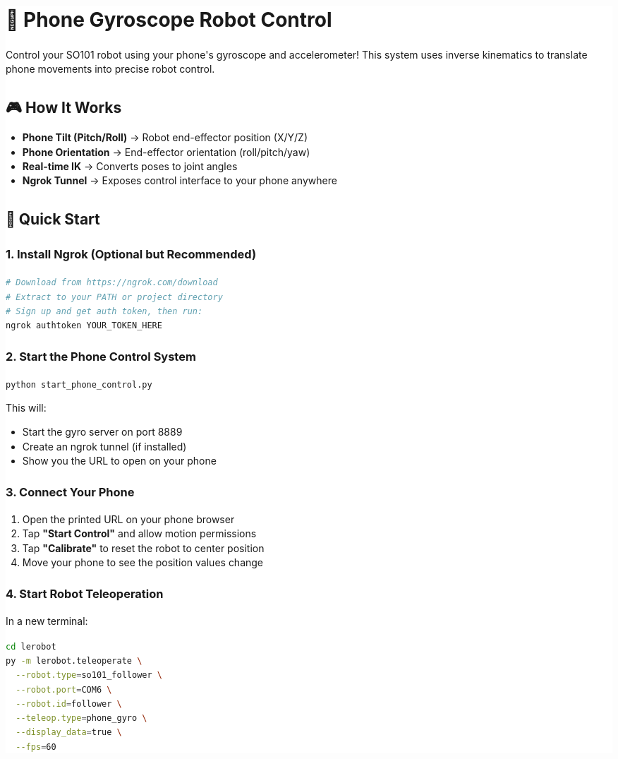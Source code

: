 # 📱 Phone Gyroscope Robot Control

Control your SO101 robot using your phone's gyroscope and accelerometer! This system uses inverse kinematics to translate phone movements into precise robot control.

## 🎮 How It Works

- **Phone Tilt (Pitch/Roll)** → Robot end-effector position (X/Y/Z)
- **Phone Orientation** → End-effector orientation (roll/pitch/yaw)
- **Real-time IK** → Converts poses to joint angles
- **Ngrok Tunnel** → Exposes control interface to your phone anywhere

## 🚀 Quick Start

### 1. Install Ngrok (Optional but Recommended)

```bash
# Download from https://ngrok.com/download
# Extract to your PATH or project directory
# Sign up and get auth token, then run:
ngrok authtoken YOUR_TOKEN_HERE
```

### 2. Start the Phone Control System

```bash
python start_phone_control.py
```

This will:
- Start the gyro server on port 8889
- Create an ngrok tunnel (if installed)
- Show you the URL to open on your phone

### 3. Connect Your Phone

1. Open the printed URL on your phone browser
2. Tap **"Start Control"** and allow motion permissions
3. Tap **"Calibrate"** to reset the robot to center position
4. Move your phone to see the position values change

### 4. Start Robot Teleoperation

In a new terminal:

```bash
cd lerobot
py -m lerobot.teleoperate \
  --robot.type=so101_follower \
  --robot.port=COM6 \
  --robot.id=follower \
  --teleop.type=phone_gyro \
  --display_data=true \
  --fps=60
```
